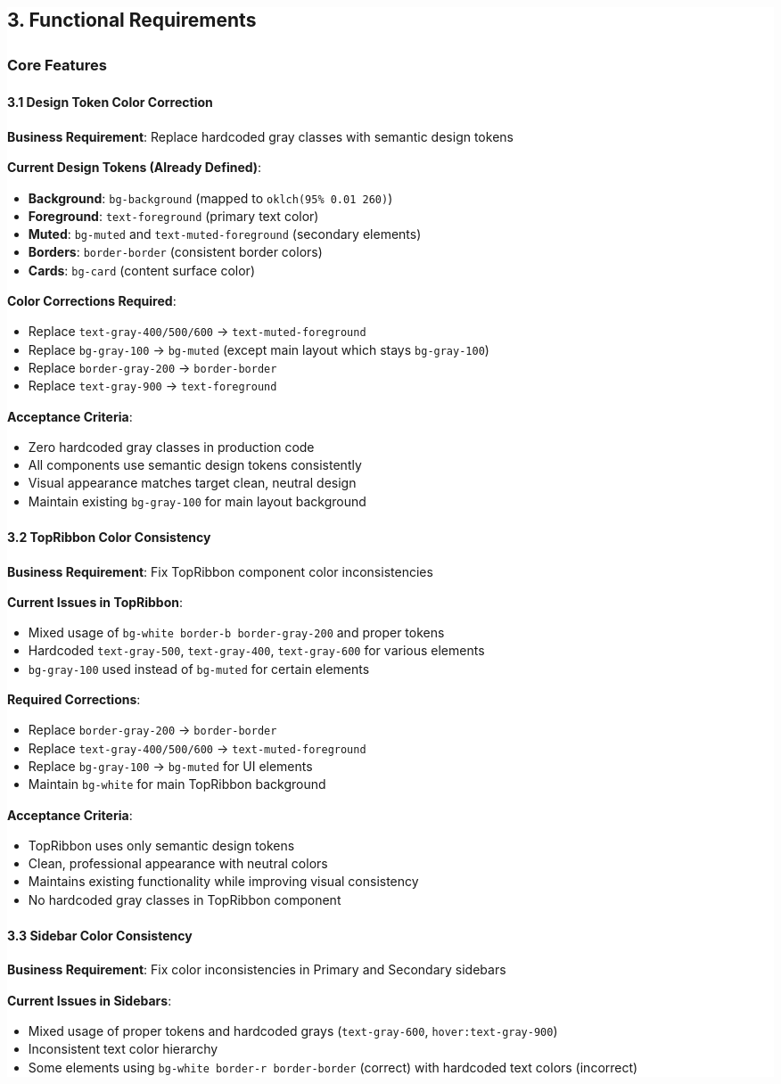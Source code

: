 ## 3. Functional Requirements

### Core Features

#### 3.1 Design Token Color Correction
**Business Requirement**: Replace hardcoded gray classes with semantic design tokens

**Current Design Tokens (Already Defined)**:
- **Background**: `bg-background` (mapped to `oklch(95% 0.01 260)`)
- **Foreground**: `text-foreground` (primary text color)
- **Muted**: `bg-muted` and `text-muted-foreground` (secondary elements)
- **Borders**: `border-border` (consistent border colors)
- **Cards**: `bg-card` (content surface color)

**Color Corrections Required**:
- Replace `text-gray-400/500/600` → `text-muted-foreground`
- Replace `bg-gray-100` → `bg-muted` (except main layout which stays `bg-gray-100`)
- Replace `border-gray-200` → `border-border`
- Replace `text-gray-900` → `text-foreground`

**Acceptance Criteria**:
- Zero hardcoded gray classes in production code
- All components use semantic design tokens consistently
- Visual appearance matches target clean, neutral design
- Maintain existing `bg-gray-100` for main layout background

#### 3.2 TopRibbon Color Consistency
**Business Requirement**: Fix TopRibbon component color inconsistencies

**Current Issues in TopRibbon**:
- Mixed usage of `bg-white border-b border-gray-200` and proper tokens
- Hardcoded `text-gray-500`, `text-gray-400`, `text-gray-600` for various elements
- `bg-gray-100` used instead of `bg-muted` for certain elements

**Required Corrections**:
- Replace `border-gray-200` → `border-border`
- Replace `text-gray-400/500/600` → `text-muted-foreground`
- Replace `bg-gray-100` → `bg-muted` for UI elements
- Maintain `bg-white` for main TopRibbon background

**Acceptance Criteria**:
- TopRibbon uses only semantic design tokens
- Clean, professional appearance with neutral colors
- Maintains existing functionality while improving visual consistency
- No hardcoded gray classes in TopRibbon component

#### 3.3 Sidebar Color Consistency
**Business Requirement**: Fix color inconsistencies in Primary and Secondary sidebars

**Current Issues in Sidebars**:
- Mixed usage of proper tokens and hardcoded grays (`text-gray-600`, `hover:text-gray-900`)
- Inconsistent text color hierarchy
- Some elements using `bg-white border-r border-border` (correct) with hardcoded text colors (incorrect)
